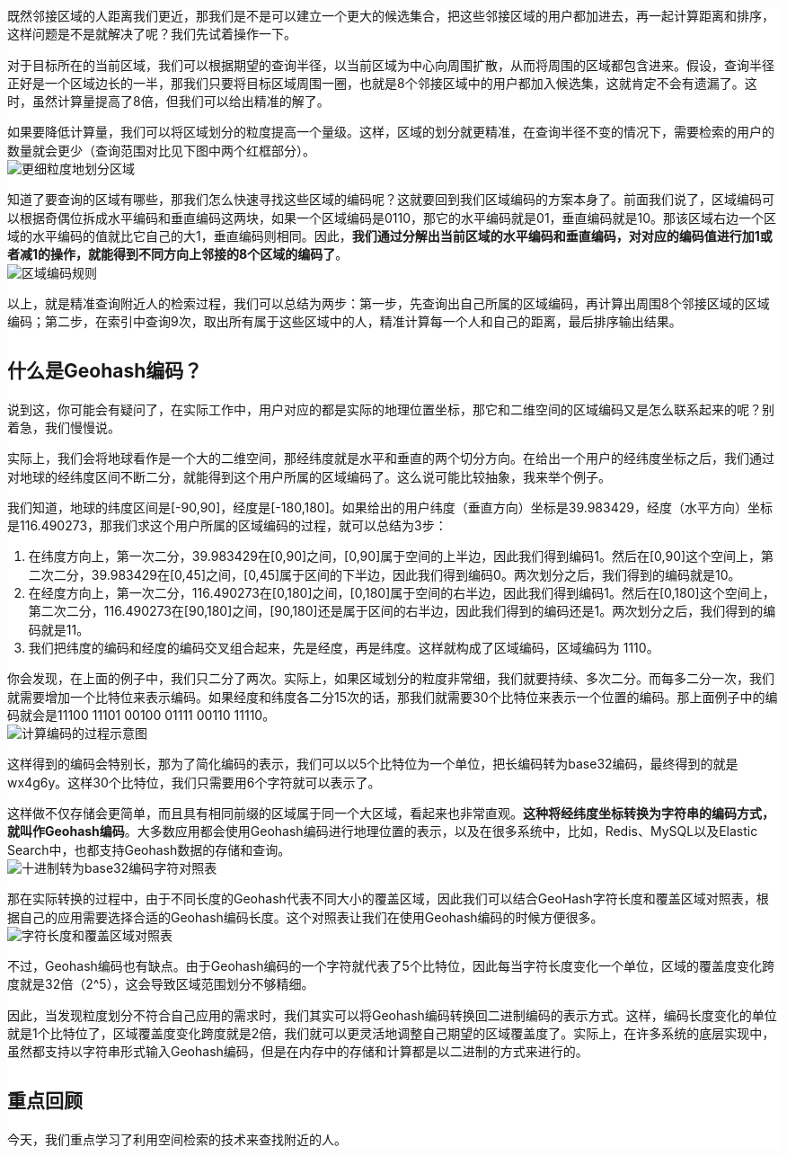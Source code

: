 既然邻接区域的人距离我们更近，那我们是不是可以建立一个更大的候选集合，把这些邻接区域的用户都加进去，再一起计算距离和排序，这样问题是不是就解决了呢？我们先试着操作一下。

对于目标所在的当前区域，我们可以根据期望的查询半径，以当前区域为中心向周围扩散，从而将周围的区域都包含进来。假设，查询半径正好是一个区域边长的一半，那我们只要将目标区域周围一圈，也就是8个邻接区域中的用户都加入候选集，这就肯定不会有遗漏了。这时，虽然计算量提高了8倍，但我们可以给出精准的解了。

如果要降低计算量，我们可以将区域划分的粒度提高一个量级。这样，区域的划分就更精准，在查询半径不变的情况下，需要检索的用户的数量就会更少（查询范围对比见下图中两个红框部分）。  
![](https://static001.geekbang.org/resource/image/3d/dd/3d3559effa9a38c7e05f85b75d497add.jpeg?wh=1920%2A1080 "更细粒度地划分区域")

知道了要查询的区域有哪些，那我们怎么快速寻找这些区域的编码呢？这就要回到我们区域编码的方案本身了。前面我们说了，区域编码可以根据奇偶位拆成水平编码和垂直编码这两块，如果一个区域编码是0110，那它的水平编码就是01，垂直编码就是10。那该区域右边一个区域的水平编码的值就比它自己的大1，垂直编码则相同。因此，**我们通过分解出当前区域的水平编码和垂直编码，对对应的编码值进行加1或者减1的操作，就能得到不同方向上邻接的8个区域的编码了**。  
![](https://static001.geekbang.org/resource/image/e7/d7/e7e2973d140c951ad1b150f9e0186cd7.jpeg?wh=1920%2A1080 "区域编码规则")

以上，就是精准查询附近人的检索过程，我们可以总结为两步：第一步，先查询出自己所属的区域编码，再计算出周围8个邻接区域的区域编码；第二步，在索引中查询9次，取出所有属于这些区域中的人，精准计算每一个人和自己的距离，最后排序输出结果。

## 什么是Geohash编码？

说到这，你可能会有疑问了，在实际工作中，用户对应的都是实际的地理位置坐标，那它和二维空间的区域编码又是怎么联系起来的呢？别着急，我们慢慢说。

实际上，我们会将地球看作是一个大的二维空间，那经纬度就是水平和垂直的两个切分方向。在给出一个用户的经纬度坐标之后，我们通过对地球的经纬度区间不断二分，就能得到这个用户所属的区域编码了。这么说可能比较抽象，我来举个例子。

我们知道，地球的纬度区间是\[-90,90]，经度是\[-180,180]。如果给出的用户纬度（垂直方向）坐标是39.983429，经度（水平方向）坐标是116.490273，那我们求这个用户所属的区域编码的过程，就可以总结为3步：

1. 在纬度方向上，第一次二分，39.983429在\[0,90]之间，\[0,90]属于空间的上半边，因此我们得到编码1。然后在\[0,90]这个空间上，第二次二分，39.983429在\[0,45]之间，\[0,45]属于区间的下半边，因此我们得到编码0。两次划分之后，我们得到的编码就是10。
2. 在经度方向上，第一次二分，116.490273在\[0,180]之间，\[0,180]属于空间的右半边，因此我们得到编码1。然后在\[0,180]这个空间上，第二次二分，116.490273在\[90,180]之间，\[90,180]还是属于区间的右半边，因此我们得到的编码还是1。两次划分之后，我们得到的编码就是11。
3. 我们把纬度的编码和经度的编码交叉组合起来，先是经度，再是纬度。这样就构成了区域编码，区域编码为 1110。

你会发现，在上面的例子中，我们只二分了两次。实际上，如果区域划分的粒度非常细，我们就要持续、多次二分。而每多二分一次，我们就需要增加一个比特位来表示编码。如果经度和纬度各二分15次的话，那我们就需要30个比特位来表示一个位置的编码。那上面例子中的编码就会是11100 11101 00100 01111 00110 11110。  
![](https://static001.geekbang.org/resource/image/5e/35/5eb820345e2ccce69ed84a96eeba7135.jpeg?wh=1920%2A1080 "计算编码的过程示意图")

这样得到的编码会特别长，那为了简化编码的表示，我们可以以5个比特位为一个单位，把长编码转为base32编码，最终得到的就是wx4g6y。这样30个比特位，我们只需要用6个字符就可以表示了。

这样做不仅存储会更简单，而且具有相同前缀的区域属于同一个大区域，看起来也非常直观。**这种将经纬度坐标转换为字符串的编码方式，就叫作Geohash编码**。大多数应用都会使用Geohash编码进行地理位置的表示，以及在很多系统中，比如，Redis、MySQL以及Elastic Search中，也都支持Geohash数据的存储和查询。  
![](https://static001.geekbang.org/resource/image/ce/ef/cee63fc368d7c7a765ce887f9b201fef.jpg?wh=1920%2A647 "十进制转为base32编码字符对照表")

那在实际转换的过程中，由于不同长度的Geohash代表不同大小的覆盖区域，因此我们可以结合GeoHash字符长度和覆盖区域对照表，根据自己的应用需要选择合适的Geohash编码长度。这个对照表让我们在使用Geohash编码的时候方便很多。  
![](https://static001.geekbang.org/resource/image/3d/92/3de8e51e2746d77eeeeb9bbfefc2a492.jpeg?wh=1920%2A1080 "字符长度和覆盖区域对照表")

不过，Geohash编码也有缺点。由于Geohash编码的一个字符就代表了5个比特位，因此每当字符长度变化一个单位，区域的覆盖度变化跨度就是32倍（2^5），这会导致区域范围划分不够精细。

因此，当发现粒度划分不符合自己应用的需求时，我们其实可以将Geohash编码转换回二进制编码的表示方式。这样，编码长度变化的单位就是1个比特位了，区域覆盖度变化跨度就是2倍，我们就可以更灵活地调整自己期望的区域覆盖度了。实际上，在许多系统的底层实现中，虽然都支持以字符串形式输入Geohash编码，但是在内存中的存储和计算都是以二进制的方式来进行的。

## 重点回顾

今天，我们重点学习了利用空间检索的技术来查找附近的人。
